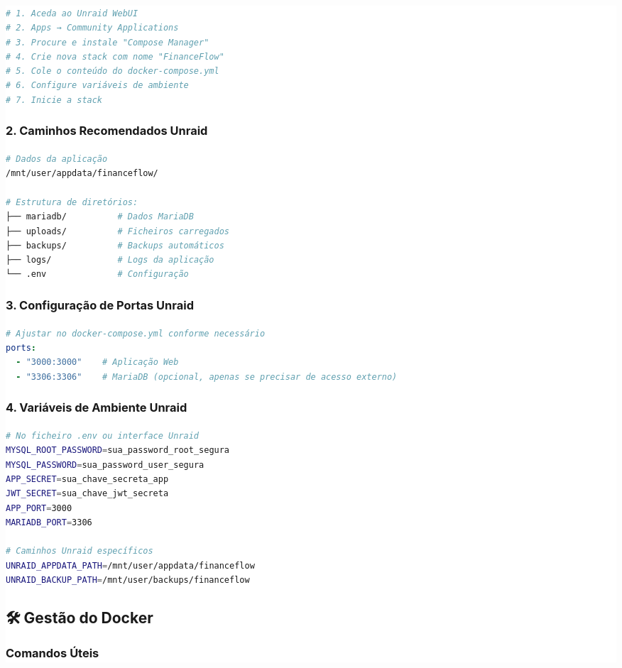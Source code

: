 ```bash
# 1. Aceda ao Unraid WebUI
# 2. Apps → Community Applications
# 3. Procure e instale "Compose Manager"
# 4. Crie nova stack com nome "FinanceFlow"
# 5. Cole o conteúdo do docker-compose.yml
# 6. Configure variáveis de ambiente
# 7. Inicie a stack
```

### 2. Caminhos Recomendados Unraid

```bash
# Dados da aplicação
/mnt/user/appdata/financeflow/

# Estrutura de diretórios:
├── mariadb/          # Dados MariaDB
├── uploads/          # Ficheiros carregados
├── backups/          # Backups automáticos
├── logs/             # Logs da aplicação
└── .env              # Configuração
```

### 3. Configuração de Portas Unraid

```yaml
# Ajustar no docker-compose.yml conforme necessário
ports:
  - "3000:3000"    # Aplicação Web
  - "3306:3306"    # MariaDB (opcional, apenas se precisar de acesso externo)
```

### 4. Variáveis de Ambiente Unraid

```bash
# No ficheiro .env ou interface Unraid
MYSQL_ROOT_PASSWORD=sua_password_root_segura
MYSQL_PASSWORD=sua_password_user_segura
APP_SECRET=sua_chave_secreta_app
JWT_SECRET=sua_chave_jwt_secreta
APP_PORT=3000
MARIADB_PORT=3306

# Caminhos Unraid específicos
UNRAID_APPDATA_PATH=/mnt/user/appdata/financeflow
UNRAID_BACKUP_PATH=/mnt/user/backups/financeflow
```

## 🛠️ Gestão do Docker

### Comandos Úteis
